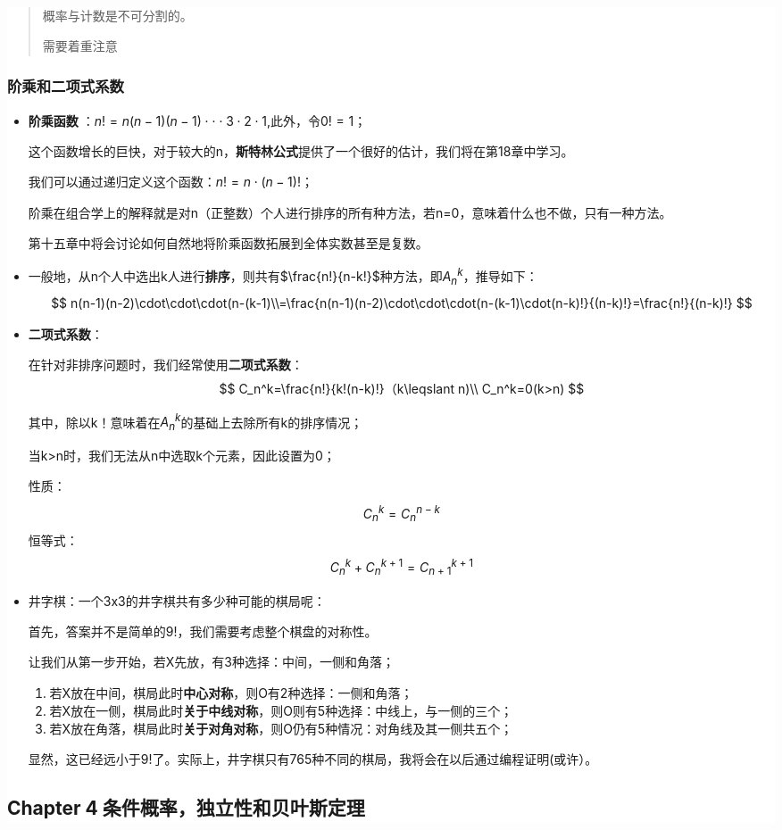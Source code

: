 > 概率与计数是不可分割的。
>
> 需要着重注意

###  阶乘和二项式系数

- **阶乘函数**  ：$n!=n(n-1)(n-1)\cdot\cdot\cdot3\cdot2\cdot1$,此外，令$0!=1$；

  这个函数增长的巨快，对于较大的n，**斯特林公式**提供了一个很好的估计，我们将在第18章中学习。

  我们可以通过递归定义这个函数：$n!=n\cdot(n-1)!$；

  阶乘在组合学上的解释就是对n（正整数）个人进行排序的所有种方法，若n=0，意味着什么也不做，只有一种方法。

  第十五章中将会讨论如何自然地将阶乘函数拓展到全体实数甚至是复数。

- 一般地，从n个人中选出k人进行**排序**，则共有$\frac{n!}{n-k!}$种方法，即$A_n^k$，推导如下：
  $$
  n(n-1)(n-2)\cdot\cdot\cdot(n-(k-1)\\=\frac{n(n-1)(n-2)\cdot\cdot\cdot(n-(k-1)\cdot(n-k)!}{(n-k)!}=\frac{n!}{(n-k)!}
  $$
  
- **二项式系数**：

  在针对非排序问题时，我们经常使用**二项式系数**：
  $$
  C_n^k=\frac{n!}{k!(n-k)!}（k\leqslant n)\\
  C_n^k=0(k>n)
  $$
  

  其中，除以k！意味着在$A_n^k$的基础上去除所有k的排序情况；

  当k>n时，我们无法从n中选取k个元素，因此设置为0；

  性质：
  $$
  C_n^k=C_n^{n-k}
  $$
  恒等式：
  $$
  C_n^k+C_n^{k+1}=C_{n+1}^{k+1}
  $$
  
- 井字棋：一个3x3的井字棋共有多少种可能的棋局呢：

  首先，答案并不是简单的9!，我们需要考虑整个棋盘的对称性。

  让我们从第一步开始，若X先放，有3种选择：中间，一侧和角落；

  1. 若X放在中间，棋局此时**中心对称**，则O有2种选择：一侧和角落；
  2. 若X放在一侧，棋局此时**关于中线对称**，则O则有5种选择：中线上，与一侧的三个；
  3. 若X放在角落，棋局此时**关于对角对称**，则O仍有5种情况：对角线及其一侧共五个；

  显然，这已经远小于9!了。实际上，井字棋只有765种不同的棋局，我将会在以后通过编程证明(或许）。

  

## Chapter 4  条件概率，独立性和贝叶斯定理

